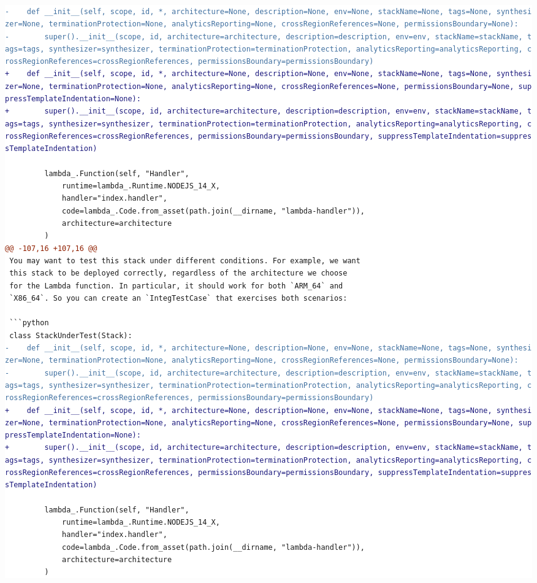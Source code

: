 ```diff
-    def __init__(self, scope, id, *, architecture=None, description=None, env=None, stackName=None, tags=None, synthesizer=None, terminationProtection=None, analyticsReporting=None, crossRegionReferences=None, permissionsBoundary=None):
-        super().__init__(scope, id, architecture=architecture, description=description, env=env, stackName=stackName, tags=tags, synthesizer=synthesizer, terminationProtection=terminationProtection, analyticsReporting=analyticsReporting, crossRegionReferences=crossRegionReferences, permissionsBoundary=permissionsBoundary)
+    def __init__(self, scope, id, *, architecture=None, description=None, env=None, stackName=None, tags=None, synthesizer=None, terminationProtection=None, analyticsReporting=None, crossRegionReferences=None, permissionsBoundary=None, suppressTemplateIndentation=None):
+        super().__init__(scope, id, architecture=architecture, description=description, env=env, stackName=stackName, tags=tags, synthesizer=synthesizer, terminationProtection=terminationProtection, analyticsReporting=analyticsReporting, crossRegionReferences=crossRegionReferences, permissionsBoundary=permissionsBoundary, suppressTemplateIndentation=suppressTemplateIndentation)
 
         lambda_.Function(self, "Handler",
             runtime=lambda_.Runtime.NODEJS_14_X,
             handler="index.handler",
             code=lambda_.Code.from_asset(path.join(__dirname, "lambda-handler")),
             architecture=architecture
         )
@@ -107,16 +107,16 @@
 You may want to test this stack under different conditions. For example, we want
 this stack to be deployed correctly, regardless of the architecture we choose
 for the Lambda function. In particular, it should work for both `ARM_64` and
 `X86_64`. So you can create an `IntegTestCase` that exercises both scenarios:
 
 ```python
 class StackUnderTest(Stack):
-    def __init__(self, scope, id, *, architecture=None, description=None, env=None, stackName=None, tags=None, synthesizer=None, terminationProtection=None, analyticsReporting=None, crossRegionReferences=None, permissionsBoundary=None):
-        super().__init__(scope, id, architecture=architecture, description=description, env=env, stackName=stackName, tags=tags, synthesizer=synthesizer, terminationProtection=terminationProtection, analyticsReporting=analyticsReporting, crossRegionReferences=crossRegionReferences, permissionsBoundary=permissionsBoundary)
+    def __init__(self, scope, id, *, architecture=None, description=None, env=None, stackName=None, tags=None, synthesizer=None, terminationProtection=None, analyticsReporting=None, crossRegionReferences=None, permissionsBoundary=None, suppressTemplateIndentation=None):
+        super().__init__(scope, id, architecture=architecture, description=description, env=env, stackName=stackName, tags=tags, synthesizer=synthesizer, terminationProtection=terminationProtection, analyticsReporting=analyticsReporting, crossRegionReferences=crossRegionReferences, permissionsBoundary=permissionsBoundary, suppressTemplateIndentation=suppressTemplateIndentation)
 
         lambda_.Function(self, "Handler",
             runtime=lambda_.Runtime.NODEJS_14_X,
             handler="index.handler",
             code=lambda_.Code.from_asset(path.join(__dirname, "lambda-handler")),
             architecture=architecture
         )
```
